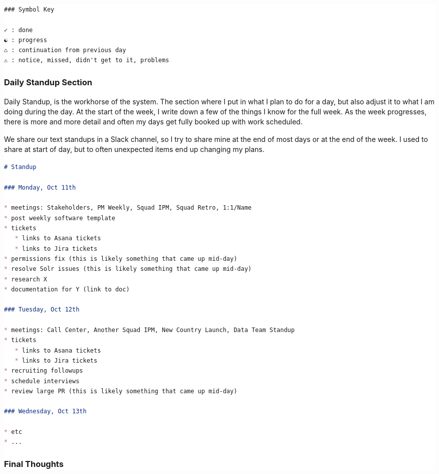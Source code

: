 ```
### Symbol Key

✓ : done  
☯ : progress  
♺ : continuation from previous day  
⚠ : notice, missed, didn't get to it, problems
```

### Daily Standup Section

Daily Standup, is the workhorse of the system. The section where I put in what I plan to do for a day, but also adjust it to what I am doing during the day. At the start of the week, I write down a few of the things I know for the full week. As the week progresses, there is more and more detail and often my days get fully booked up with work scheduled.

We share our text standups in a Slack channel, so I try to share mine at the end of most days or at the end of the week. I used to share at start of day, but to often unexpected items end up changing my plans. 

```Markdown
# Standup

### Monday, Oct 11th

* meetings: Stakeholders, PM Weekly, Squad IPM, Squad Retro, 1:1/Name
* post weekly software template
* tickets
   * links to Asana tickets
   * links to Jira tickets
* permissions fix (this is likely something that came up mid-day)
* resolve Solr issues (this is likely something that came up mid-day)
* research X
* documentation for Y (link to doc)  

### Tuesday, Oct 12th

* meetings: Call Center, Another Squad IPM, New Country Launch, Data Team Standup
* tickets
   * links to Asana tickets
   * links to Jira tickets
* recruiting followups
* schedule interviews
* review large PR (this is likely something that came up mid-day)

### Wednesday, Oct 13th

* etc
* ...
```

### Final Thoughts
